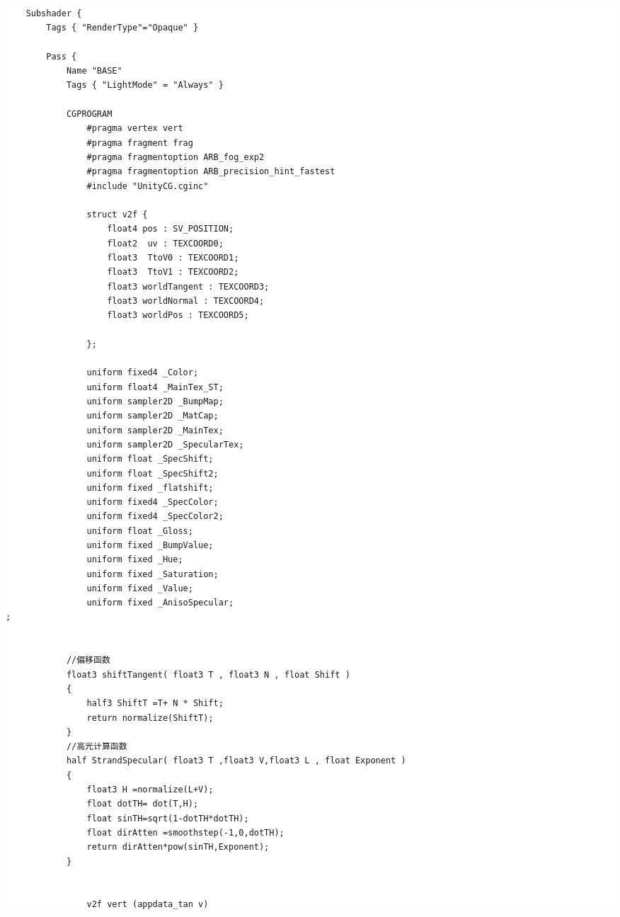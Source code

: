 ```text
	Subshader {
		Tags { "RenderType"="Opaque" }
 
		Pass {
			Name "BASE"
			Tags { "LightMode" = "Always" }
 
			CGPROGRAM
				#pragma vertex vert
				#pragma fragment frag
				#pragma fragmentoption ARB_fog_exp2
				#pragma fragmentoption ARB_precision_hint_fastest
				#include "UnityCG.cginc"
 
				struct v2f { 
					float4 pos : SV_POSITION;
					float2	uv : TEXCOORD0;
					float3	TtoV0 : TEXCOORD1;
					float3	TtoV1 : TEXCOORD2;
					float3 worldTangent : TEXCOORD3;
				    float3 worldNormal : TEXCOORD4;				
				    float3 worldPos : TEXCOORD5;	

				};

				uniform fixed4 _Color;
				uniform float4 _MainTex_ST;				
				uniform sampler2D _BumpMap;
				uniform sampler2D _MatCap;
				uniform sampler2D _MainTex;
				uniform sampler2D _SpecularTex;
				uniform float _SpecShift;
				uniform float _SpecShift2;
				uniform fixed _flatshift;
				uniform fixed4 _SpecColor;		
				uniform fixed4 _SpecColor2;
			    uniform float _Gloss;
				uniform fixed _BumpValue;
				uniform fixed _Hue;
				uniform fixed _Saturation;
				uniform fixed _Value;
				uniform fixed _AnisoSpecular;
;


			//偏移函数
			float3 shiftTangent( float3 T , float3 N , float Shift )
			{
				half3 ShiftT =T+ N * Shift;
				return normalize(ShiftT);
			}
			//高光计算函数
			half StrandSpecular( float3 T ,float3 V,float3 L , float Exponent )
			{
			    float3 H =normalize(L+V);
				float dotTH= dot(T,H);
				float sinTH=sqrt(1-dotTH*dotTH);
				float dirAtten =smoothstep(-1,0,dotTH);
				return dirAtten*pow(sinTH,Exponent);
			}
 
 
				v2f vert (appdata_tan v)
```
